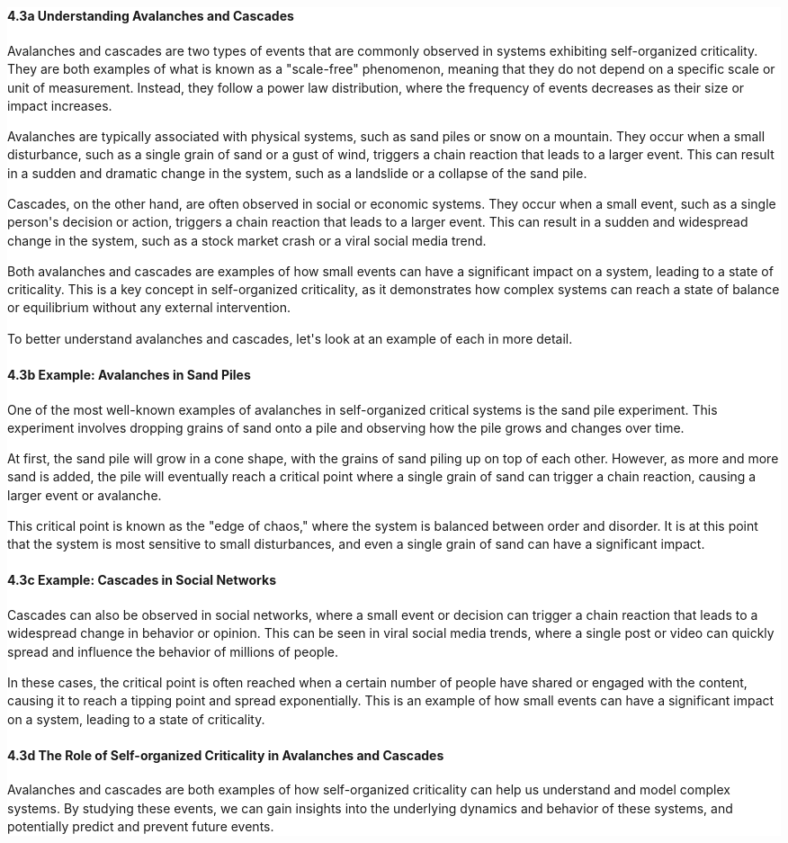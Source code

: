 #### 4.3a Understanding Avalanches and Cascades

Avalanches and cascades are two types of events that are commonly observed in systems exhibiting self-organized criticality. They are both examples of what is known as a "scale-free" phenomenon, meaning that they do not depend on a specific scale or unit of measurement. Instead, they follow a power law distribution, where the frequency of events decreases as their size or impact increases.

Avalanches are typically associated with physical systems, such as sand piles or snow on a mountain. They occur when a small disturbance, such as a single grain of sand or a gust of wind, triggers a chain reaction that leads to a larger event. This can result in a sudden and dramatic change in the system, such as a landslide or a collapse of the sand pile.

Cascades, on the other hand, are often observed in social or economic systems. They occur when a small event, such as a single person's decision or action, triggers a chain reaction that leads to a larger event. This can result in a sudden and widespread change in the system, such as a stock market crash or a viral social media trend.

Both avalanches and cascades are examples of how small events can have a significant impact on a system, leading to a state of criticality. This is a key concept in self-organized criticality, as it demonstrates how complex systems can reach a state of balance or equilibrium without any external intervention.

To better understand avalanches and cascades, let's look at an example of each in more detail.

#### 4.3b Example: Avalanches in Sand Piles

One of the most well-known examples of avalanches in self-organized critical systems is the sand pile experiment. This experiment involves dropping grains of sand onto a pile and observing how the pile grows and changes over time.

At first, the sand pile will grow in a cone shape, with the grains of sand piling up on top of each other. However, as more and more sand is added, the pile will eventually reach a critical point where a single grain of sand can trigger a chain reaction, causing a larger event or avalanche.

This critical point is known as the "edge of chaos," where the system is balanced between order and disorder. It is at this point that the system is most sensitive to small disturbances, and even a single grain of sand can have a significant impact.

#### 4.3c Example: Cascades in Social Networks

Cascades can also be observed in social networks, where a small event or decision can trigger a chain reaction that leads to a widespread change in behavior or opinion. This can be seen in viral social media trends, where a single post or video can quickly spread and influence the behavior of millions of people.

In these cases, the critical point is often reached when a certain number of people have shared or engaged with the content, causing it to reach a tipping point and spread exponentially. This is an example of how small events can have a significant impact on a system, leading to a state of criticality.

#### 4.3d The Role of Self-organized Criticality in Avalanches and Cascades

Avalanches and cascades are both examples of how self-organized criticality can help us understand and model complex systems. By studying these events, we can gain insights into the underlying dynamics and behavior of these systems, and potentially predict and prevent future events.
